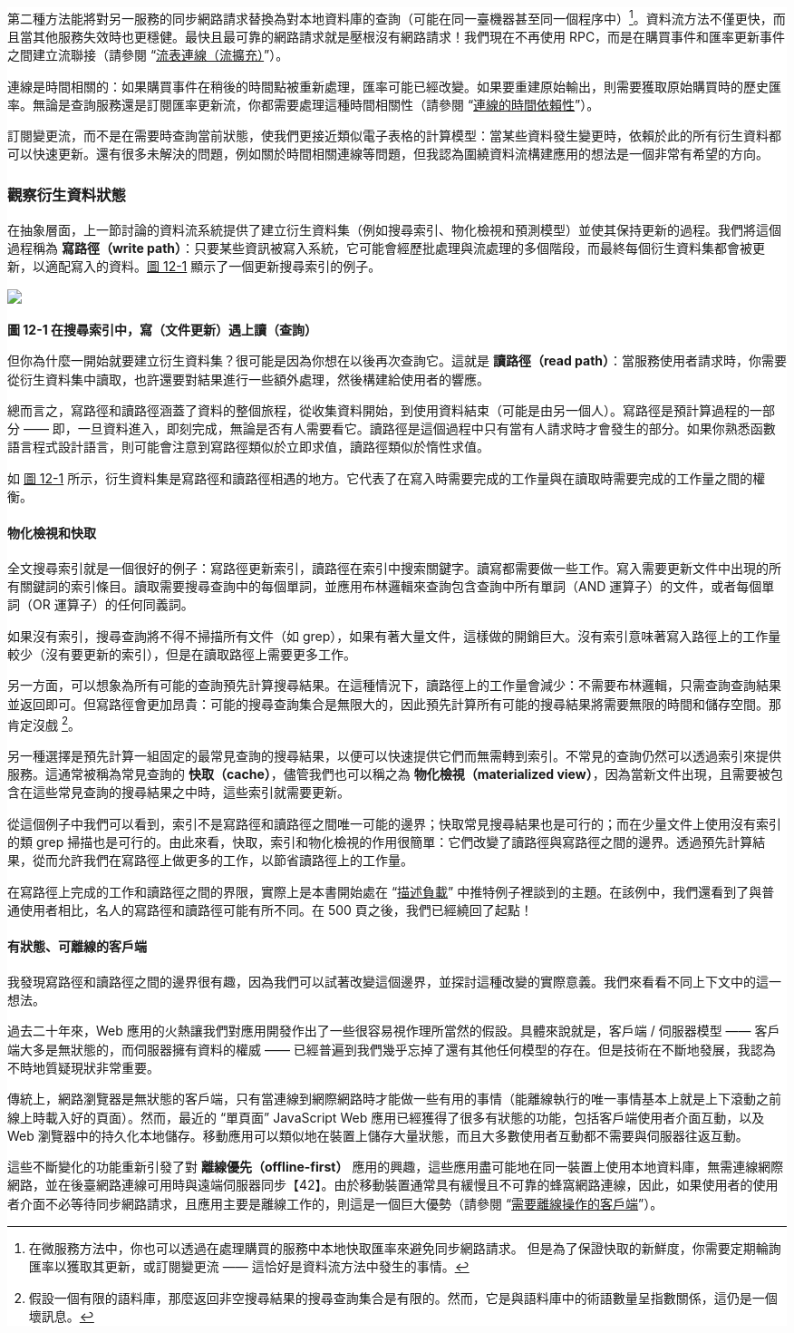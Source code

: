 第二種方法能將對另一服務的同步網路請求替換為對本地資料庫的查詢（可能在同一臺機器甚至同一個程序中）[^ii]。資料流方法不僅更快，而且當其他服務失效時也更穩健。最快且最可靠的網路請求就是壓根沒有網路請求！我們現在不再使用 RPC，而是在購買事件和匯率更新事件之間建立流聯接（請參閱 “[流表連線（流擴充）](ch11.md#流表連線（流擴充）)”）。

[^ii]: 在微服務方法中，你也可以透過在處理購買的服務中本地快取匯率來避免同步網路請求。 但是為了保證快取的新鮮度，你需要定期輪詢匯率以獲取其更新，或訂閱變更流 —— 這恰好是資料流方法中發生的事情。

連線是時間相關的：如果購買事件在稍後的時間點被重新處理，匯率可能已經改變。如果要重建原始輸出，則需要獲取原始購買時的歷史匯率。無論是查詢服務還是訂閱匯率更新流，你都需要處理這種時間相關性（請參閱 “[連線的時間依賴性](ch11.md#連線的時間依賴性)”）。

訂閱變更流，而不是在需要時查詢當前狀態，使我們更接近類似電子表格的計算模型：當某些資料發生變更時，依賴於此的所有衍生資料都可以快速更新。還有很多未解決的問題，例如關於時間相關連線等問題，但我認為圍繞資料流構建應用的想法是一個非常有希望的方向。

### 觀察衍生資料狀態

在抽象層面，上一節討論的資料流系統提供了建立衍生資料集（例如搜尋索引、物化檢視和預測模型）並使其保持更新的過程。我們將這個過程稱為 **寫路徑（write path）**：只要某些資訊被寫入系統，它可能會經歷批處理與流處理的多個階段，而最終每個衍生資料集都會被更新，以適配寫入的資料。[圖 12-1](../img/fig12-1.png) 顯示了一個更新搜尋索引的例子。

![](../img/fig12-1.png)

**圖 12-1 在搜尋索引中，寫（文件更新）遇上讀（查詢）**

但你為什麼一開始就要建立衍生資料集？很可能是因為你想在以後再次查詢它。這就是 **讀路徑（read path）**：當服務使用者請求時，你需要從衍生資料集中讀取，也許還要對結果進行一些額外處理，然後構建給使用者的響應。

總而言之，寫路徑和讀路徑涵蓋了資料的整個旅程，從收集資料開始，到使用資料結束（可能是由另一個人）。寫路徑是預計算過程的一部分 —— 即，一旦資料進入，即刻完成，無論是否有人需要看它。讀路徑是這個過程中只有當有人請求時才會發生的部分。如果你熟悉函數語言程式設計語言，則可能會注意到寫路徑類似於立即求值，讀路徑類似於惰性求值。

如 [圖 12-1](../img/fig12-1.png) 所示，衍生資料集是寫路徑和讀路徑相遇的地方。它代表了在寫入時需要完成的工作量與在讀取時需要完成的工作量之間的權衡。

#### 物化檢視和快取

全文搜尋索引就是一個很好的例子：寫路徑更新索引，讀路徑在索引中搜索關鍵字。讀寫都需要做一些工作。寫入需要更新文件中出現的所有關鍵詞的索引條目。讀取需要搜尋查詢中的每個單詞，並應用布林邏輯來查詢包含查詢中所有單詞（AND 運算子）的文件，或者每個單詞（OR 運算子）的任何同義詞。

如果沒有索引，搜尋查詢將不得不掃描所有文件（如 grep），如果有著大量文件，這樣做的開銷巨大。沒有索引意味著寫入路徑上的工作量較少（沒有要更新的索引），但是在讀取路徑上需要更多工作。

另一方面，可以想象為所有可能的查詢預先計算搜尋結果。在這種情況下，讀路徑上的工作量會減少：不需要布林邏輯，只需查詢查詢結果並返回即可。但寫路徑會更加昂貴：可能的搜尋查詢集合是無限大的，因此預先計算所有可能的搜尋結果將需要無限的時間和儲存空間。那肯定沒戲 [^iii]。

[^iii]: 假設一個有限的語料庫，那麼返回非空搜尋結果的搜尋查詢集合是有限的。然而，它是與語料庫中的術語數量呈指數關係，這仍是一個壞訊息。

另一種選擇是預先計算一組固定的最常見查詢的搜尋結果，以便可以快速提供它們而無需轉到索引。不常見的查詢仍然可以透過索引來提供服務。這通常被稱為常見查詢的 **快取（cache）**，儘管我們也可以稱之為 **物化檢視（materialized view）**，因為當新文件出現，且需要被包含在這些常見查詢的搜尋結果之中時，這些索引就需要更新。

從這個例子中我們可以看到，索引不是寫路徑和讀路徑之間唯一可能的邊界；快取常見搜尋結果也是可行的；而在少量文件上使用沒有索引的類 grep 掃描也是可行的。由此來看，快取，索引和物化檢視的作用很簡單：它們改變了讀路徑與寫路徑之間的邊界。透過預先計算結果，從而允許我們在寫路徑上做更多的工作，以節省讀路徑上的工作量。

在寫路徑上完成的工作和讀路徑之間的界限，實際上是本書開始處在 “[描述負載](ch1.md#描述負載)” 中推特例子裡談到的主題。在該例中，我們還看到了與普通使用者相比，名人的寫路徑和讀路徑可能有所不同。在 500 頁之後，我們已經繞回了起點！

#### 有狀態、可離線的客戶端

我發現寫路徑和讀路徑之間的邊界很有趣，因為我們可以試著改變這個邊界，並探討這種改變的實際意義。我們來看看不同上下文中的這一想法。

過去二十年來，Web 應用的火熱讓我們對應用開發作出了一些很容易視作理所當然的假設。具體來說就是，客戶端 / 伺服器模型 —— 客戶端大多是無狀態的，而伺服器擁有資料的權威 —— 已經普遍到我們幾乎忘掉了還有其他任何模型的存在。但是技術在不斷地發展，我認為不時地質疑現狀非常重要。

傳統上，網路瀏覽器是無狀態的客戶端，只有當連線到網際網路時才能做一些有用的事情（能離線執行的唯一事情基本上就是上下滾動之前線上時載入好的頁面）。然而，最近的 “單頁面” JavaScript Web 應用已經獲得了很多有狀態的功能，包括客戶端使用者介面互動，以及 Web 瀏覽器中的持久化本地儲存。移動應用可以類似地在裝置上儲存大量狀態，而且大多數使用者互動都不需要與伺服器往返互動。

這些不斷變化的功能重新引發了對 **離線優先（offline-first）** 應用的興趣，這些應用盡可能地在同一裝置上使用本地資料庫，無需連線網際網路，並在後臺網路連線可用時與遠端伺服器同步【42】。由於移動裝置通常具有緩慢且不可靠的蜂窩網路連線，因此，如果使用者的使用者介面不必等待同步網路請求，且應用主要是離線工作的，則這是一個巨大優勢（請參閱 “[需要離線操作的客戶端](ch5.md#需要離線操作的客戶端)”）。


[^i]: 解釋笑話很少會讓人感覺更好，但我不想讓任何人感到被遺漏。 在這裡，Church 指代的是數學家的阿隆佐・邱奇，他創立了 lambda 演算，這是計算的早期形式，是大多數函數語言程式設計語言的基礎。 lambda 演算不具有可變狀態（即沒有變數可以被覆蓋），所以可以說可變狀態與 Church 的工作是分離的。